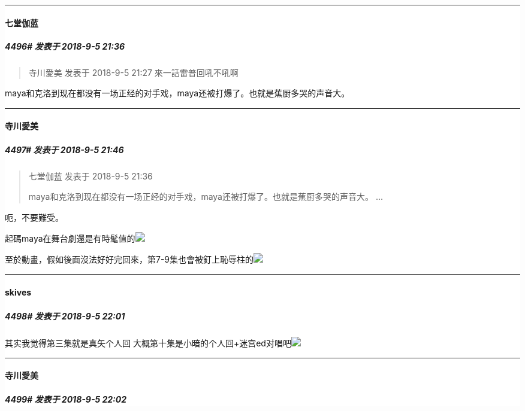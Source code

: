 





-----

####  七堂伽蓝  
##### 4496#       发表于 2018-9-5 21:36



<blockquote>寺川愛美 发表于 2018-9-5 21:27
來一話雷普回吼不吼啊</blockquote>
maya和克洛到现在都没有一场正经的对手戏，maya还被打爆了。也就是蕉厨多哭的声音大。







-----

####  寺川愛美  
##### 4497#       发表于 2018-9-5 21:46



<blockquote>七堂伽蓝 发表于 2018-9-5 21:36

maya和克洛到现在都没有一场正经的对手戏，maya还被打爆了。也就是蕉厨多哭的声音大。 ...</blockquote>
呃，不要難受。

起碼maya在舞台劇還是有時髦值的<img src="https://static.saraba1st.com/image/smiley/face2017/068.png" referrerpolicy="no-referrer">

至於動畫，假如後面沒法好好完回來，第7-9集也會被釘上恥辱柱的<img src="https://static.saraba1st.com/image/smiley/face2017/068.png" referrerpolicy="no-referrer">







-----

####  skives  
##### 4498#       发表于 2018-9-5 22:01




其实我觉得第三集就是真矢个人回 大概第十集是小暗的个人回+迷宫ed对唱吧<img src="https://static.saraba1st.com/image/smiley/face2017/040.png" referrerpolicy="no-referrer">







-----

####  寺川愛美  
##### 4499#       发表于 2018-9-5 22:02

